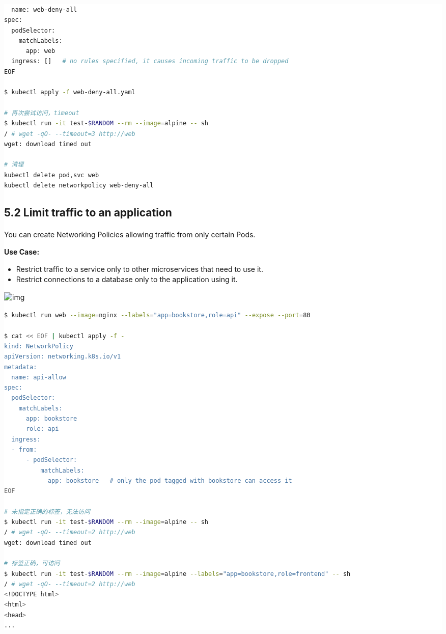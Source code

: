 ```bash
  name: web-deny-all
spec:
  podSelector:
    matchLabels:
      app: web
  ingress: []   # no rules specified, it causes incoming traffic to be dropped
EOF

$ kubectl apply -f web-deny-all.yaml

# 再次尝试访问，timeout
$ kubectl run -it test-$RANDOM --rm --image=alpine -- sh
/ # wget -qO- --timeout=3 http://web
wget: download timed out

# 清理
kubectl delete pod,svc web
kubectl delete networkpolicy web-deny-all
```



## 5.2 Limit traffic to an application

You can create Networking Policies allowing traffic from only certain Pods.

**Use Case:**

- Restrict traffic to a service only to other microservices that need to use it.
- Restrict connections to a database only to the application using it.

![img](https://cdn.jsdelivr.net/gh/elihe2011/bedgraph@master/kubernetes/network-policy-02-limit-traffic-to-an-application.gif)

```bash
$ kubectl run web --image=nginx --labels="app=bookstore,role=api" --expose --port=80

$ cat << EOF | kubectl apply -f -
kind: NetworkPolicy
apiVersion: networking.k8s.io/v1
metadata:
  name: api-allow
spec:
  podSelector:
    matchLabels:
      app: bookstore
      role: api
  ingress:
  - from:
      - podSelector:
          matchLabels:
            app: bookstore   # only the pod tagged with bookstore can access it
EOF

# 未指定正确的标签，无法访问
$ kubectl run -it test-$RANDOM --rm --image=alpine -- sh
/ # wget -qO- --timeout=2 http://web
wget: download timed out

# 标签正确，可访问
$ kubectl run -it test-$RANDOM --rm --image=alpine --labels="app=bookstore,role=frontend" -- sh
/ # wget -qO- --timeout=2 http://web
<!DOCTYPE html>
<html>
<head>
...
```